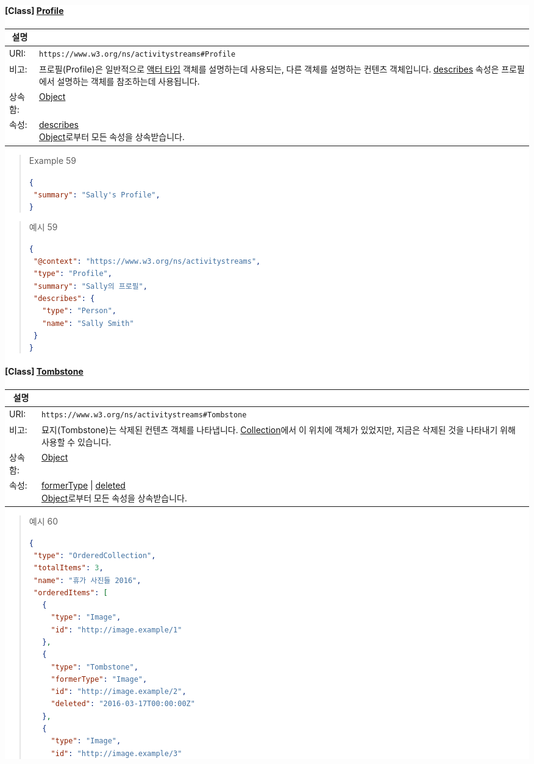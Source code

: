 #### [Class] [Profile](#33-객체와-링크-타입-object-and-link-types)

설명| |
--|--
URI: | `https://www.w3.org/ns/activitystreams#Profile`
비고: | 프로필(Profile)은 일반적으로 [액터 타입](#32-액터-타입-actor-types) 객체를 설명하는데 사용되는, 다른 객체를 설명하는 컨텐츠 객체입니다. [describes](#property-describes) 속성은 프로필에서 설명하는 객체를 참조하는데 사용됩니다.
상속함: | [Object](#class-object)
속성: | [describes](#property-describes) </br> [Object](#class-object)로부터 모든 속성을 상속받습니다.

>Example 59
>
>```json
>{
>  "summary": "Sally's Profile",
>}
>```

>예시 59
>
>```json
>{
>  "@context": "https://www.w3.org/ns/activitystreams",
>  "type": "Profile",
>  "summary": "Sally의 프로필",
>  "describes": {
>    "type": "Person",
>    "name": "Sally Smith"
>  }
>}
>```

#### [Class] [Tombstone](#33-객체와-링크-타입-object-and-link-types)

설명| |
--|--
URI: | `https://www.w3.org/ns/activitystreams#Tombstone`
비고: | 묘지(Tombstone)는 삭제된 컨텐츠 객체를 나타냅니다. [Collection](#class-collection)에서 이 위치에 객체가 있었지만, 지금은 삭제된 것을 나타내기 위해 사용할 수 있습니다.
상속함: | [Object](#class-object)
속성: | [formerType](#property-formertype) \| [deleted](#property-deleted) </br> [Object](#class-object)로부터 모든 속성을 상속받습니다.

>예시 60
>
>```json
>{
>  "type": "OrderedCollection",
>  "totalItems": 3,
>  "name": "휴가 사진들 2016",
>  "orderedItems": [
>    {
>      "type": "Image",
>      "id": "http://image.example/1"
>    },
>    {
>      "type": "Tombstone",
>      "formerType": "Image",
>      "id": "http://image.example/2",
>      "deleted": "2016-03-17T00:00:00Z"
>    },
>    {
>      "type": "Image",
>      "id": "http://image.example/3"